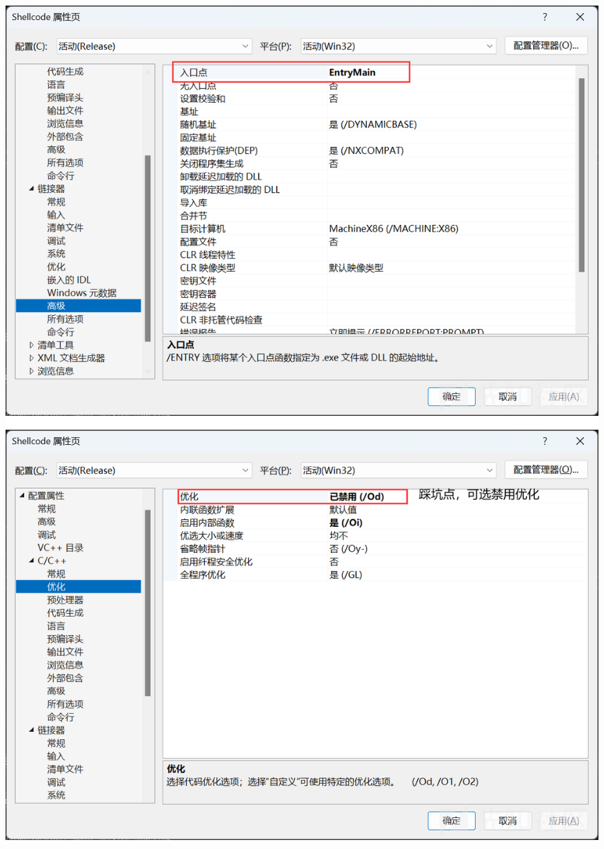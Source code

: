 [![](assets/1710900210-f8484f6671a02175a9d007dd715db659.png)](https://xzfile.aliyuncs.com/media/upload/picture/20240301183129-dda7f344-d7b6-1.png)

[![](assets/1710900210-0e1931a067ca971856b446d8b929a83a.png)](https://xzfile.aliyuncs.com/media/upload/picture/20240301183131-deb03c10-d7b6-1.png)
